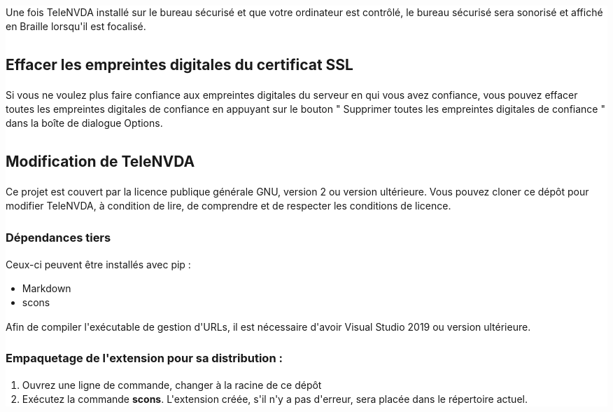 Une fois TeleNVDA installé sur le bureau sécurisé et que votre ordinateur est contrôlé, le bureau sécurisé sera sonorisé et affiché en Braille lorsqu'il est focalisé.

## Effacer les empreintes digitales du certificat SSL
Si vous ne voulez plus faire confiance aux empreintes digitales du serveur en qui vous avez confiance, vous pouvez effacer toutes les empreintes digitales de confiance en appuyant sur le bouton " Supprimer toutes les empreintes digitales de confiance " dans la boîte de dialogue Options.

## Modification de TeleNVDA

Ce projet est couvert par la licence publique générale GNU, version 2 ou version ultérieure. Vous pouvez cloner ce dépôt pour modifier TeleNVDA, à condition de lire, de comprendre et de respecter les conditions de licence.

### Dépendances tiers

Ceux-ci peuvent être installés avec pip :

* Markdown
* scons

Afin de compiler l'exécutable de gestion d'URLs, il est nécessaire d'avoir Visual Studio 2019 ou version ultérieure.

### Empaquetage de l'extension pour sa distribution :

1. Ouvrez une ligne de commande, changer à la racine de ce dépôt
2. Exécutez la commande **scons**. L'extension créée, s'il n'y a pas d'erreur, sera placée dans le répertoire actuel.

